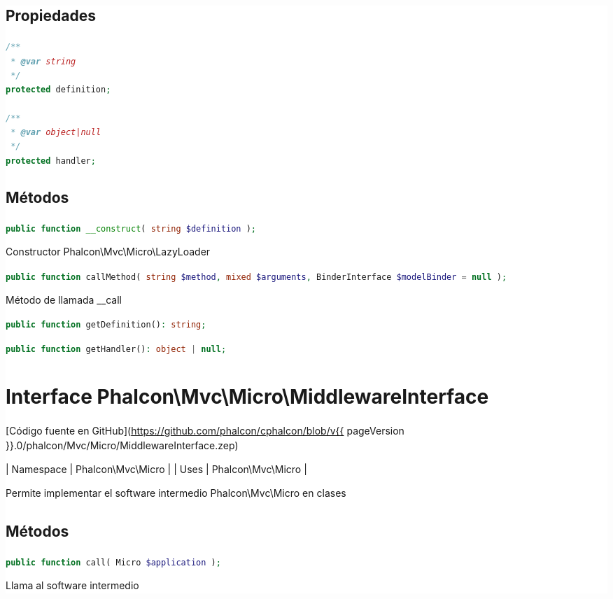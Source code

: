 
## Propiedades
```php
/**
 * @var string
 */
protected definition;

/**
 * @var object|null
 */
protected handler;

```

## Métodos

```php
public function __construct( string $definition );
```
Constructor Phalcon\Mvc\Micro\LazyLoader


```php
public function callMethod( string $method, mixed $arguments, BinderInterface $modelBinder = null );
```
Método de llamada __call


```php
public function getDefinition(): string;
```

```php
public function getHandler(): object | null;
```





<h1 id="mvc-micro-middlewareinterface">Interface Phalcon\Mvc\Micro\MiddlewareInterface</h1>

[Código fuente en GitHub](https://github.com/phalcon/cphalcon/blob/v{{ pageVersion }}.0/phalcon/Mvc/Micro/MiddlewareInterface.zep)

| Namespace | Phalcon\Mvc\Micro | | Uses | Phalcon\Mvc\Micro |

Permite implementar el software intermedio Phalcon\Mvc\Micro en clases


## Métodos

```php
public function call( Micro $application );
```
Llama al software intermedio
